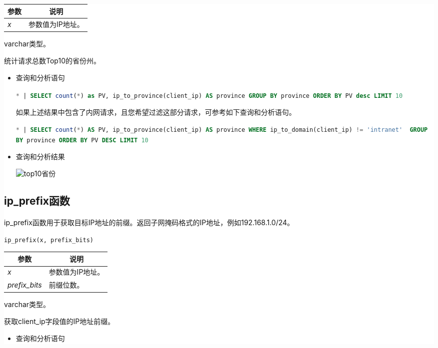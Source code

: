   




| 参数  |    说明     |
|-----|-----------|
| *x* | 参数值为IP地址。 |



varchar类型。

统计请求总数Top10的省份州。

* 查询和分析语句

  ```sql
  * | SELECT count(*) as PV, ip_to_province(client_ip) AS province GROUP BY province ORDER BY PV desc LIMIT 10
  ```

  

  如果上述结果中包含了内网请求，且您希望过滤这部分请求，可参考如下查询和分析语句。

  ```sql
  * | SELECT count(*) AS PV, ip_to_province(client_ip) AS province WHERE ip_to_domain(client_ip) != 'intranet'  GROUP BY province ORDER BY PV DESC LIMIT 10
  ```

  

  

* 查询和分析结果

  ![top10省份](https://help-static-aliyun-doc.aliyuncs.com/assets/img/zh-CN/4023436261/p230092.png)




ip_prefix函数 
--------------------------------

ip_prefix函数用于获取目标IP地址的前缀。返回子网掩码格式的IP地址，例如192.168.1.0/24。

```sql
ip_prefix(x, prefix_bits)
```



|      参数       |    说明     |
|---------------|-----------|
| *x*           | 参数值为IP地址。 |
| *prefix_bits* | 前缀位数。     |



varchar类型。

获取client_ip字段值的IP地址前缀。

* 查询和分析语句
